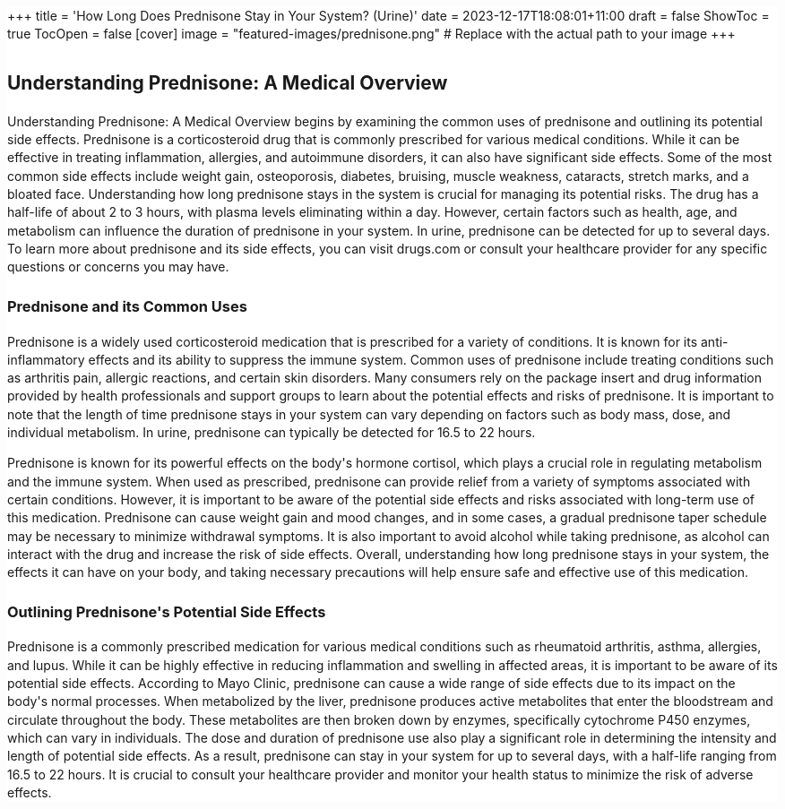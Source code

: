 +++
title = 'How Long Does Prednisone Stay in Your System? (Urine)'
date = 2023-12-17T18:08:01+11:00
draft = false
ShowToc = true
TocOpen = false
[cover]
image = "featured-images/prednisone.png"  # Replace with the actual path to your image
+++


Understanding Prednisone: A Medical Overview
--------------------------------------------

Understanding Prednisone: A Medical Overview begins by examining the common uses of prednisone and outlining its potential side effects. Prednisone is a corticosteroid drug that is commonly prescribed for various medical conditions. While it can be effective in treating inflammation, allergies, and autoimmune disorders, it can also have significant side effects. Some of the most common side effects include weight gain, osteoporosis, diabetes, bruising, muscle weakness, cataracts, stretch marks, and a bloated face. Understanding how long prednisone stays in the system is crucial for managing its potential risks. The drug has a half-life of about 2 to 3 hours, with plasma levels eliminating within a day. However, certain factors such as health, age, and metabolism can influence the duration of prednisone in your system. In urine, prednisone can be detected for up to several days. To learn more about prednisone and its side effects, you can visit drugs.com or consult your healthcare provider for any specific questions or concerns you may have.

### Prednisone and its Common Uses

Prednisone is a widely used corticosteroid medication that is prescribed for a variety of conditions. It is known for its anti-inflammatory effects and its ability to suppress the immune system. Common uses of prednisone include treating conditions such as arthritis pain, allergic reactions, and certain skin disorders. Many consumers rely on the package insert and drug information provided by health professionals and support groups to learn about the potential effects and risks of prednisone. It is important to note that the length of time prednisone stays in your system can vary depending on factors such as body mass, dose, and individual metabolism. In urine, prednisone can typically be detected for 16.5 to 22 hours.  
  
Prednisone is known for its powerful effects on the body's hormone cortisol, which plays a crucial role in regulating metabolism and the immune system. When used as prescribed, prednisone can provide relief from a variety of symptoms associated with certain conditions. However, it is important to be aware of the potential side effects and risks associated with long-term use of this medication. Prednisone can cause weight gain and mood changes, and in some cases, a gradual prednisone taper schedule may be necessary to minimize withdrawal symptoms. It is also important to avoid alcohol while taking prednisone, as alcohol can interact with the drug and increase the risk of side effects. Overall, understanding how long prednisone stays in your system, the effects it can have on your body, and taking necessary precautions will help ensure safe and effective use of this medication.

### Outlining Prednisone's Potential Side Effects

Prednisone is a commonly prescribed medication for various medical conditions such as rheumatoid arthritis, asthma, allergies, and lupus. While it can be highly effective in reducing inflammation and swelling in affected areas, it is important to be aware of its potential side effects. According to Mayo Clinic, prednisone can cause a wide range of side effects due to its impact on the body's normal processes. When metabolized by the liver, prednisone produces active metabolites that enter the bloodstream and circulate throughout the body. These metabolites are then broken down by enzymes, specifically cytochrome P450 enzymes, which can vary in individuals. The dose and duration of prednisone use also play a significant role in determining the intensity and length of potential side effects. As a result, prednisone can stay in your system for up to several days, with a half-life ranging from 16.5 to 22 hours. It is crucial to consult your healthcare provider and monitor your health status to minimize the risk of adverse effects.  
  